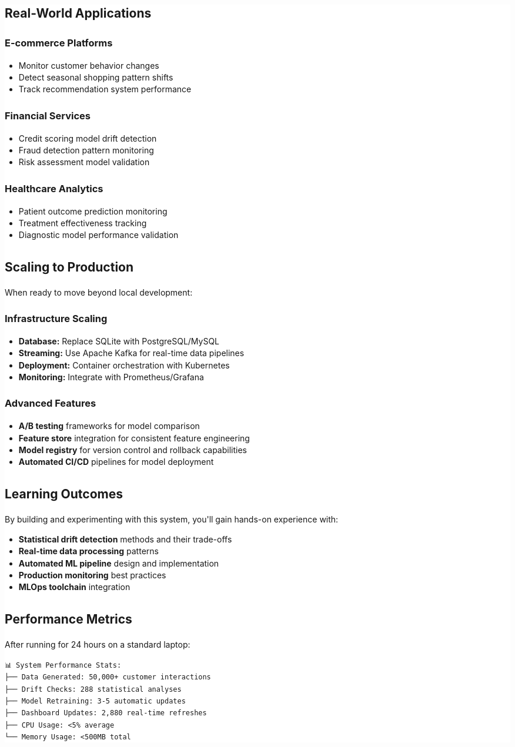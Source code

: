 ## Real-World Applications
### **E-commerce Platforms**
- Monitor customer behavior changes
- Detect seasonal shopping pattern shifts
- Track recommendation system performance

### **Financial Services**
- Credit scoring model drift detection
- Fraud detection pattern monitoring
- Risk assessment model validation

### **Healthcare Analytics**
- Patient outcome prediction monitoring
- Treatment effectiveness tracking
- Diagnostic model performance validation

## Scaling to Production

When ready to move beyond local development:

### **Infrastructure Scaling**
- **Database:** Replace SQLite with PostgreSQL/MySQL
- **Streaming:** Use Apache Kafka for real-time data pipelines
- **Deployment:** Container orchestration with Kubernetes
- **Monitoring:** Integrate with Prometheus/Grafana

### **Advanced Features**
- **A/B testing** frameworks for model comparison
- **Feature store** integration for consistent feature engineering
- **Model registry** for version control and rollback capabilities
- **Automated CI/CD** pipelines for model deployment

## Learning Outcomes

By building and experimenting with this system, you'll gain hands-on experience with:

- **Statistical drift detection** methods and their trade-offs
- **Real-time data processing** patterns
- **Automated ML pipeline** design and implementation
- **Production monitoring** best practices
- **MLOps toolchain** integration

## Performance Metrics

After running for 24 hours on a standard laptop:

```
📊 System Performance Stats:
├── Data Generated: 50,000+ customer interactions
├── Drift Checks: 288 statistical analyses  
├── Model Retraining: 3-5 automatic updates
├── Dashboard Updates: 2,880 real-time refreshes
├── CPU Usage: <5% average
└── Memory Usage: <500MB total
```
